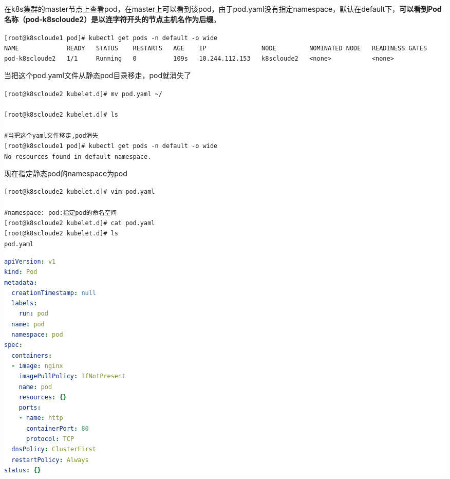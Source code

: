 

在k8s集群的master节点上查看pod，在master上可以看到该pod，由于pod.yaml没有指定namespace，默认在default下，**可以看到Pod 名称（pod-k8scloude2）是以连字符开头的节点主机名作为后缀**。

```shell
[root@k8scloude1 pod]# kubectl get pods -n default -o wide
NAME             READY   STATUS    RESTARTS   AGE    IP               NODE         NOMINATED NODE   READINESS GATES
pod-k8scloude2   1/1     Running   0          109s   10.244.112.153   k8scloude2   <none>           <none>
```

当把这个pod.yaml文件从静态pod目录移走，pod就消失了

```shell
[root@k8scloude2 kubelet.d]# mv pod.yaml ~/

[root@k8scloude2 kubelet.d]# ls

#当把这个yaml文件移走,pod消失
[root@k8scloude1 pod]# kubectl get pods -n default -o wide
No resources found in default namespace.
```

现在指定静态pod的namespace为pod

```shell
[root@k8scloude2 kubelet.d]# vim pod.yaml 

#namespace: pod:指定pod的命名空间
[root@k8scloude2 kubelet.d]# cat pod.yaml 
[root@k8scloude2 kubelet.d]# ls
pod.yaml
```



```yaml
apiVersion: v1
kind: Pod
metadata:
  creationTimestamp: null
  labels:
    run: pod
  name: pod
  namespace: pod
spec:
  containers:
  - image: nginx
    imagePullPolicy: IfNotPresent
    name: pod
    resources: {}
    ports:
    - name: http
      containerPort: 80
      protocol: TCP
  dnsPolicy: ClusterFirst
  restartPolicy: Always
status: {}
```
